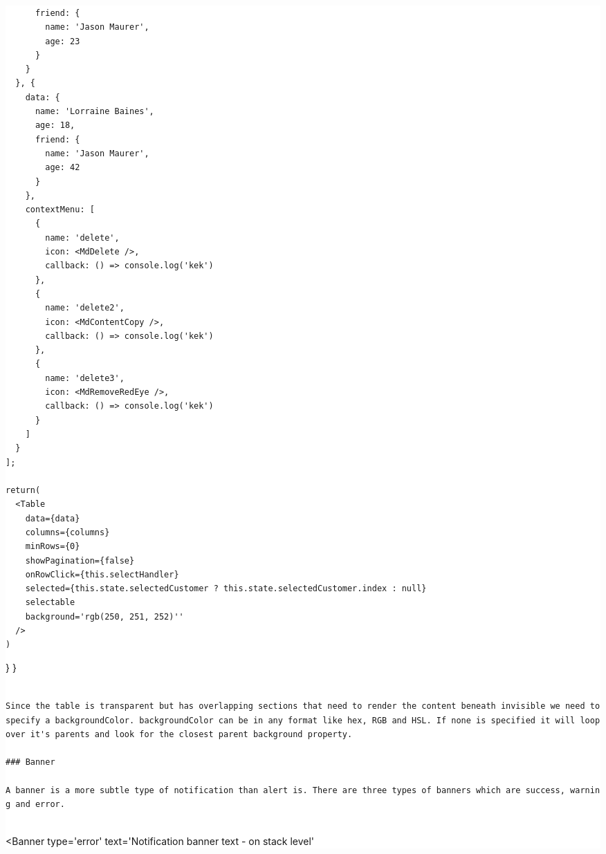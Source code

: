          friend: {
            name: 'Jason Maurer',
            age: 23
          }
        }
      }, {
        data: {
          name: 'Lorraine Baines',
          age: 18,
          friend: {
            name: 'Jason Maurer',
            age: 42
          }
        },
        contextMenu: [
          {
            name: 'delete',
            icon: <MdDelete />,
            callback: () => console.log('kek')
          },
          {
            name: 'delete2',
            icon: <MdContentCopy />,
            callback: () => console.log('kek')
          },
          {
            name: 'delete3',
            icon: <MdRemoveRedEye />,
            callback: () => console.log('kek')
          }
        ]
      }
    ];

    return(
      <Table
        data={data}
        columns={columns}
        minRows={0}
        showPagination={false}
        onRowClick={this.selectHandler}
        selected={this.state.selectedCustomer ? this.state.selectedCustomer.index : null}
        selectable
        background='rgb(250, 251, 252)''
      />
    )
  }
}
```

Since the table is transparent but has overlapping sections that need to render the content beneath invisible we need to specify a backgroundColor. backgroundColor can be in any format like hex, RGB and HSL. If none is specified it will loop over it's parents and look for the closest parent background property.
 
### Banner
 
A banner is a more subtle type of notification than alert is. There are three types of banners which are success, warning and error.
 
```
<Banner
  type='error'
  text='Notification banner text - on stack level'